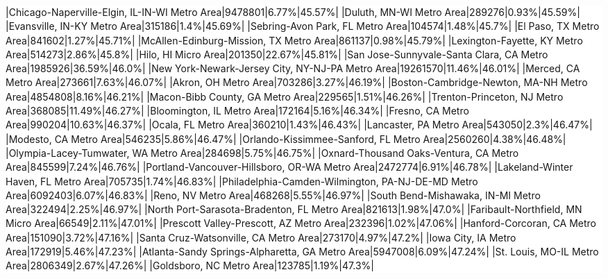 |Chicago-Naperville-Elgin, IL-IN-WI Metro Area|9478801|6.77%|45.57%|
|Duluth, MN-WI Metro Area|289276|0.93%|45.59%|
|Evansville, IN-KY Metro Area|315186|1.4%|45.69%|
|Sebring-Avon Park, FL Metro Area|104574|1.48%|45.7%|
|El Paso, TX Metro Area|841602|1.27%|45.71%|
|McAllen-Edinburg-Mission, TX Metro Area|861137|0.98%|45.79%|
|Lexington-Fayette, KY Metro Area|514273|2.86%|45.8%|
|Hilo, HI Micro Area|201350|22.67%|45.81%|
|San Jose-Sunnyvale-Santa Clara, CA Metro Area|1985926|36.59%|46.0%|
|New York-Newark-Jersey City, NY-NJ-PA Metro Area|19261570|11.46%|46.01%|
|Merced, CA Metro Area|273661|7.63%|46.07%|
|Akron, OH Metro Area|703286|3.27%|46.19%|
|Boston-Cambridge-Newton, MA-NH Metro Area|4854808|8.16%|46.21%|
|Macon-Bibb County, GA Metro Area|229565|1.51%|46.26%|
|Trenton-Princeton, NJ Metro Area|368085|11.49%|46.27%|
|Bloomington, IL Metro Area|172164|5.16%|46.34%|
|Fresno, CA Metro Area|990204|10.63%|46.37%|
|Ocala, FL Metro Area|360210|1.43%|46.43%|
|Lancaster, PA Metro Area|543050|2.3%|46.47%|
|Modesto, CA Metro Area|546235|5.86%|46.47%|
|Orlando-Kissimmee-Sanford, FL Metro Area|2560260|4.38%|46.48%|
|Olympia-Lacey-Tumwater, WA Metro Area|284698|5.75%|46.75%|
|Oxnard-Thousand Oaks-Ventura, CA Metro Area|845599|7.24%|46.76%|
|Portland-Vancouver-Hillsboro, OR-WA Metro Area|2472774|6.91%|46.78%|
|Lakeland-Winter Haven, FL Metro Area|705735|1.74%|46.83%|
|Philadelphia-Camden-Wilmington, PA-NJ-DE-MD Metro Area|6092403|6.07%|46.83%|
|Reno, NV Metro Area|468268|5.55%|46.97%|
|South Bend-Mishawaka, IN-MI Metro Area|322494|2.25%|46.97%|
|North Port-Sarasota-Bradenton, FL Metro Area|821613|1.98%|47.0%|
|Faribault-Northfield, MN Micro Area|66549|2.11%|47.01%|
|Prescott Valley-Prescott, AZ Metro Area|232396|1.02%|47.06%|
|Hanford-Corcoran, CA Metro Area|151090|3.72%|47.16%|
|Santa Cruz-Watsonville, CA Metro Area|273170|4.97%|47.2%|
|Iowa City, IA Metro Area|172919|5.46%|47.23%|
|Atlanta-Sandy Springs-Alpharetta, GA Metro Area|5947008|6.09%|47.24%|
|St. Louis, MO-IL Metro Area|2806349|2.67%|47.26%|
|Goldsboro, NC Metro Area|123785|1.19%|47.3%|